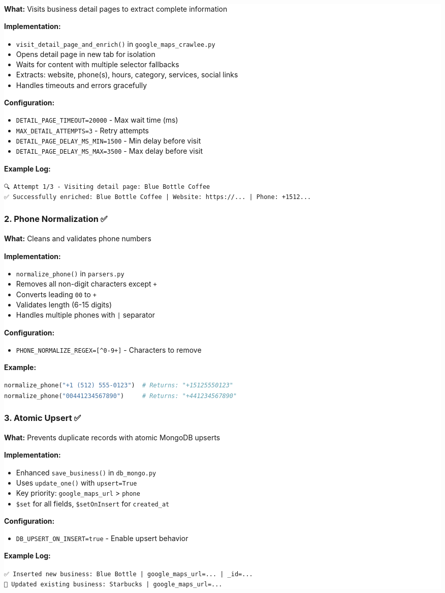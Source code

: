 **What:** Visits business detail pages to extract complete information

**Implementation:**
- `visit_detail_page_and_enrich()` in `google_maps_crawlee.py`
- Opens detail page in new tab for isolation
- Waits for content with multiple selector fallbacks
- Extracts: website, phone(s), hours, category, services, social links
- Handles timeouts and errors gracefully

**Configuration:**
- `DETAIL_PAGE_TIMEOUT=20000` - Max wait time (ms)
- `MAX_DETAIL_ATTEMPTS=3` - Retry attempts
- `DETAIL_PAGE_DELAY_MS_MIN=1500` - Min delay before visit
- `DETAIL_PAGE_DELAY_MS_MAX=3500` - Max delay before visit

**Example Log:**
```
🔍 Attempt 1/3 - Visiting detail page: Blue Bottle Coffee
✅ Successfully enriched: Blue Bottle Coffee | Website: https://... | Phone: +1512...
```

### 2. Phone Normalization ✅

**What:** Cleans and validates phone numbers

**Implementation:**
- `normalize_phone()` in `parsers.py`
- Removes all non-digit characters except `+`
- Converts leading `00` to `+`
- Validates length (6-15 digits)
- Handles multiple phones with `|` separator

**Configuration:**
- `PHONE_NORMALIZE_REGEX=[^0-9+]` - Characters to remove

**Example:**
```python
normalize_phone("+1 (512) 555-0123")  # Returns: "+15125550123"
normalize_phone("00441234567890")     # Returns: "+441234567890"
```

### 3. Atomic Upsert ✅

**What:** Prevents duplicate records with atomic MongoDB upserts

**Implementation:**
- Enhanced `save_business()` in `db_mongo.py`
- Uses `update_one()` with `upsert=True`
- Key priority: `google_maps_url` > `phone`
- `$set` for all fields, `$setOnInsert` for `created_at`

**Configuration:**
- `DB_UPSERT_ON_INSERT=true` - Enable upsert behavior

**Example Log:**
```
✅ Inserted new business: Blue Bottle | google_maps_url=... | _id=...
🔄 Updated existing business: Starbucks | google_maps_url=...
```
